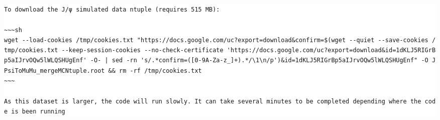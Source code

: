    To download the J/ψ simulated data ntuple (requires 515 MB):
   
    ~~~sh
    wget --load-cookies /tmp/cookies.txt "https://docs.google.com/uc?export=download&confirm=$(wget --quiet --save-cookies /tmp/cookies.txt --keep-session-cookies --no-check-certificate 'https://docs.google.com/uc?export=download&id=1dKLJ5RIGrBp5aIJrvOQw5lWLQSHUgEnf' -O- | sed -rn 's/.*confirm=([0-9A-Za-z_]+).*/\1\n/p')&id=1dKLJ5RIGrBp5aIJrvOQw5lWLQSHUgEnf" -O JPsiToMuMu_mergeMCNtuple.root && rm -rf /tmp/cookies.txt
    ~~~
   
    As this dataset is larger, the code will run slowly. It can take several minutes to be completed depending where the code is been running